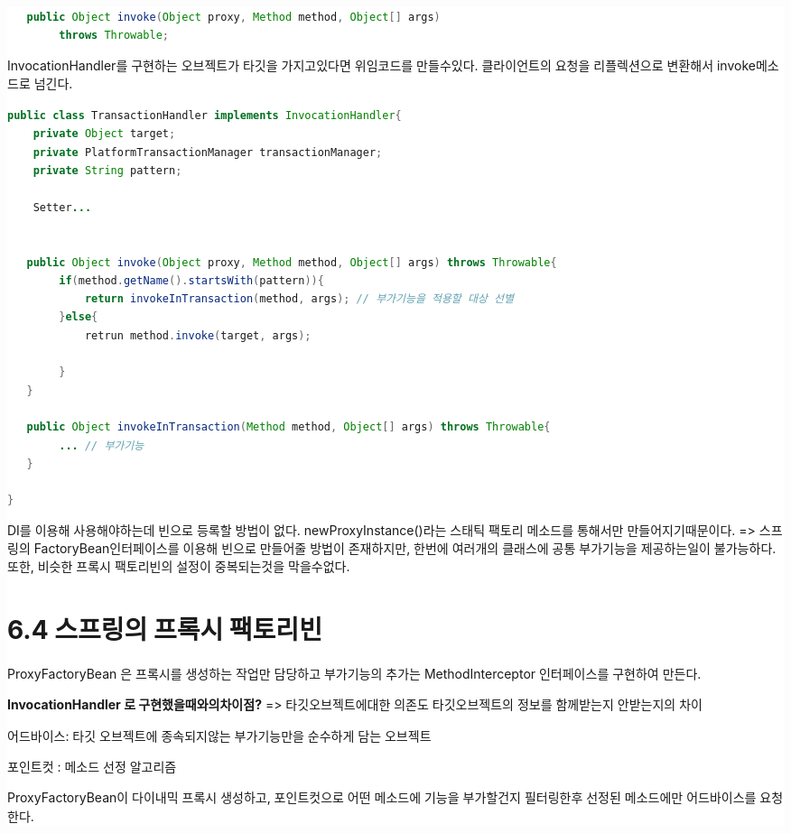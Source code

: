 ```java
   public Object invoke(Object proxy, Method method, Object[] args)
        throws Throwable;
```
InvocationHandler를 구현하는 오브젝트가 타깃을 가지고있다면  위임코드를 만들수있다.
클라이언트의 요청을 리플렉션으로 변환해서 invoke메소드로 넘긴다.

```java
public class TransactionHandler implements InvocationHandler{
	private Object target;
    private PlatformTransactionManager transactionManager;
    private String pattern;
    
    Setter...
    
    
   public Object invoke(Object proxy, Method method, Object[] args) throws Throwable{
   		if(method.getName().startsWith(pattern)){
        	return invokeInTransaction(method, args); // 부가기능을 적용할 대상 선별
        }else{
        	retrun method.invoke(target, args);
           
        }
   }
   
   public Object invokeInTransaction(Method method, Object[] args) throws Throwable{
   		... // 부가기능
   }

}

```

DI를 이용해 사용해야하는데 빈으로 등록할 방법이 없다. newProxyInstance()라는 스태틱 팩토리 메소드를 통해서만 만들어지기때문이다. 
=> 스프링의 FactoryBean인터페이스를 이용해 빈으로 만들어줄 방법이 존재하지만, 한번에 여러개의 클래스에 공통 부가기능을 제공하는일이 불가능하다. 또한, 비슷한 프록시 팩토리빈의 설정이 중복되는것을 막을수없다.




# 6.4 스프링의 프록시 팩토리빈

ProxyFactoryBean 은 프록시를 생성하는 작업만 담당하고
부가기능의 추가는 MethodInterceptor 인터페이스를 구현하여 만든다.

**InvocationHandler 로 구현했을때와의차이점?**
=> 타깃오브젝트에대한 의존도  타깃오브젝트의 정보를 함께받는지 안받는지의 차이




어드바이스: 타깃 오브젝트에 종속되지않는 부가기능만을 순수하게 담는 오브젝트

포인트컷 : 메소드 선정 알고리즘

ProxyFactoryBean이 다이내믹 프록시 생성하고,
포인트컷으로 어떤 메소드에 기능을 부가할건지 필터링한후 선정된 메소드에만 어드바이스를 요청한다.
